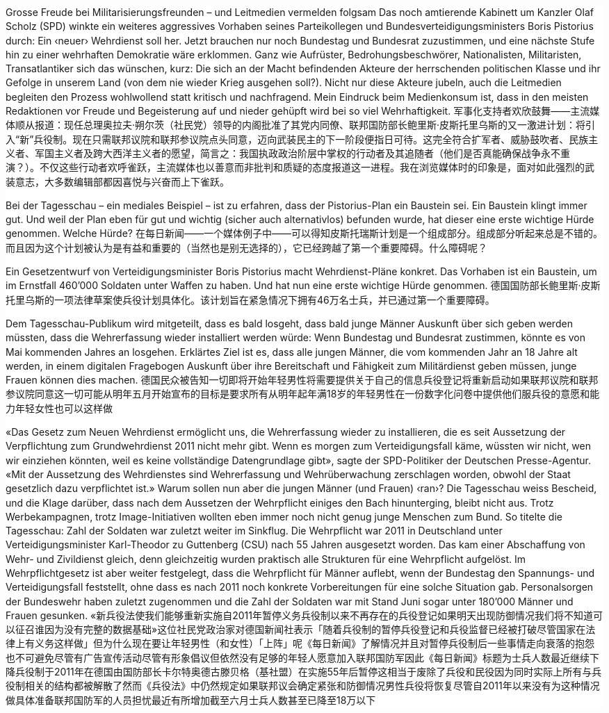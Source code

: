 Grosse Freude bei Militarisierungsfreunden – und Leitmedien vermelden folgsam Das noch amtierende Kabinett um Kanzler Olaf Scholz (SPD) winkte ein weiteres aggressives Vorhaben seines Parteikollegen und Bundesverteidigungsministers Boris Pistorius durch: Ein ‹neuer› Wehrdienst soll her. Jetzt brauchen nur noch Bundestag und Bundesrat zuzustimmen, und eine nächste Stufe hin zu einer wehrhaften Demokratie wäre erklommen. Ganz wie Aufrüster, Bedrohungsbeschwörer, Nationalisten, Militaristen, Transatlantiker sich das wünschen, kurz: Die sich an der Macht befindenden Akteure der herrschenden politischen Klasse und ihr Gefolge in unserem Land (von dem nie wieder Krieg ausgehen soll?). Nicht nur diese Akteure jubeln, auch die Leitmedien begleiten den Prozess wohlwollend statt kritisch und nachfragend. Mein Eindruck beim Medienkonsum ist, dass in den meisten Redaktionen vor Freude und Begeisterung auf und nieder gehüpft wird bei so viel Wehrhaftigkeit.
军事化支持者欢欣鼓舞——主流媒体顺从报道：现任总理奥拉夫·朔尔茨（社民党）领导的内阁批准了其党内同僚、联邦国防部长鲍里斯·皮斯托里乌斯的又一激进计划：将引入“新”兵役制。现在只需联邦议院和联邦参议院点头同意，迈向武装民主的下一阶段便指日可待。这完全符合扩军者、威胁鼓吹者、民族主义者、军国主义者及跨大西洋主义者的愿望，简言之：我国执政政治阶层中掌权的行动者及其追随者（他们是否真能确保战争永不重演？）。不仅这些行动者欢呼雀跃，主流媒体也以善意而非批判和质疑的态度报道这一进程。我在浏览媒体时的印象是，面对如此强烈的武装意志，大多数编辑部都因喜悦与兴奋而上下雀跃。 

Bei der Tagesschau – ein mediales Beispiel – ist zu erfahren, dass der Pistorius-Plan ein Baustein sei. Ein Baustein klingt immer gut. Und weil der Plan eben für gut und wichtig (sicher auch alternativlos) befunden wurde, hat dieser eine erste wichtige Hürde genommen. Welche Hürde?
在每日新闻——一个媒体例子中——可以得知皮斯托瑞斯计划是一个组成部分。组成部分听起来总是不错的。而且因为这个计划被认为是有益和重要的（当然也是别无选择的），它已经跨越了第一个重要障碍。什么障碍呢？

Ein Gesetzentwurf von Verteidigungsminister Boris Pistorius macht Wehrdienst-Pläne konkret. Das Vorhaben ist ein Baustein, um im Ernstfall 460’000 Soldaten unter Waffen zu haben. Und hat nun eine erste wichtige Hürde genommen.
德国国防部长鲍里斯·皮斯托里乌斯的一项法律草案使兵役计划具体化。该计划旨在紧急情况下拥有46万名士兵，并已通过第一个重要障碍。

Dem Tagesschau-Publikum wird mitgeteilt, dass es bald losgeht, dass bald junge Männer Auskunft über sich geben werden müssten, dass die Wehrerfassung wieder installiert werden würde: Wenn Bundestag und Bundesrat zustimmen, könnte es von Mai kommenden Jahres an losgehen. Erklärtes Ziel ist es, dass alle jungen Männer, die vom kommenden Jahr an 18 Jahre alt werden, in einem digitalen Fragebogen Auskunft über ihre Bereitschaft und Fähigkeit zum Militärdienst geben müssen, junge Frauen können dies machen.
德国民众被告知一切即将开始年轻男性将需要提供关于自己的信息兵役登记将重新启动如果联邦议院和联邦参议院同意这一切可能从明年五月开始宣布的目标是要求所有从明年起年满18岁的年轻男性在一份数字化问卷中提供他们服兵役的意愿和能力年轻女性也可以这样做

«Das Gesetz zum Neuen Wehrdienst ermöglicht uns, die Wehrerfassung wieder zu installieren, die es seit Aussetzung der Verpflichtung zum Grundwehrdienst 2011 nicht mehr gibt. Wenn es morgen zum Verteidigungsfall käme, wüssten wir nicht, wen wir einziehen könnten, weil es keine vollständige Datengrundlage gibt», sagte der SPD-Politiker der Deutschen Presse-Agentur. «Mit der Aussetzung des Wehrdienstes sind Wehrerfassung und Wehrüberwachung zerschlagen worden, obwohl der Staat gesetzlich dazu verpflichtet ist.» Warum sollen nun aber die jungen Männer (und Frauen) ‹ran›? Die Tagesschau weiss Bescheid, und die Klage darüber, dass nach dem Aussetzen der Wehrpflicht einiges den Bach hinunterging, bleibt nicht aus. Trotz Werbekampagnen, trotz Image-Initiativen wollten eben immer noch nicht genug junge Menschen zum Bund. So titelte die Tagesschau: Zahl der Soldaten war zuletzt weiter im Sinkflug. Die Wehrpflicht war 2011 in Deutschland unter Verteidigungsminister Karl-Theodor zu Guttenberg (CSU) nach 55 Jahren ausgesetzt worden. Das kam einer Abschaffung von Wehr- und Zivildienst gleich, denn gleichzeitig wurden praktisch alle Strukturen für eine Wehrpflicht aufgelöst. Im Wehrpflichtgesetz ist aber weiter festgelegt, dass die Wehrpflicht für Männer auflebt, wenn der Bundestag den Spannungs- und Verteidigungsfall feststellt, ohne dass es nach 2011 noch konkrete Vorbereitungen für eine solche Situation gab. Personalsorgen der Bundeswehr haben zuletzt zugenommen und die Zahl der Soldaten war mit Stand Juni sogar unter 180’000 Männer und Frauen gesunken.
«新兵役法使我们能够重新实施自2011年暂停义务兵役制以来不再存在的兵役登记如果明天出现防御情况我们将不知道可以征召谁因为没有完整的数据基础»这位社民党政治家对德国新闻社表示「随着兵役制的暂停兵役登记和兵役监督已经被打破尽管国家在法律上有义务这样做」但为什么现在要让年轻男性（和女性）「上阵」呢《每日新闻》了解情况并且对暂停兵役制后一些事情走向衰落的抱怨也不可避免尽管有广告宣传活动尽管有形象倡议但依然没有足够的年轻人愿意加入联邦国防军因此《每日新闻》标题为士兵人数最近继续下降兵役制于2011年在德国由国防部长卡尔特奥德古滕贝格（基社盟）在实施55年后暂停这相当于废除了兵役和民役因为同时实际上所有与兵役制相关的结构都被解散了然而《兵役法》中仍然规定如果联邦议会确定紧张和防御情况男性兵役将恢复尽管自2011年以来没有为这种情况做具体准备联邦国防军的人员担忧最近有所增加截至六月士兵人数甚至已降至18万以下

